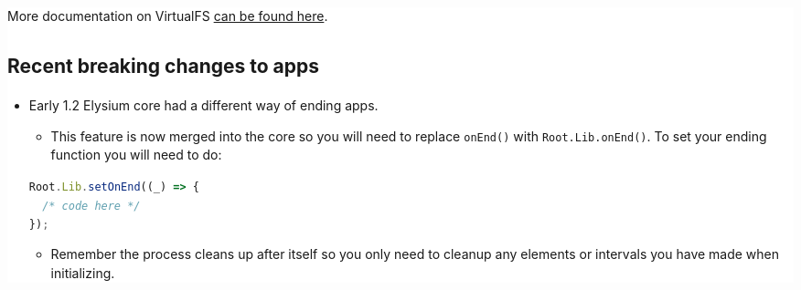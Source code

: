 More documentation on VirtualFS [can be found here](docs/virtualFS.md).

## Recent breaking changes to apps

- Early 1.2 Elysium core had a different way of ending apps.

  - This feature is now merged into the core so you will need to replace `onEnd()` with `Root.Lib.onEnd()`. To set your ending function you will need to do:

  ```js
  Root.Lib.setOnEnd((_) => {
    /* code here */
  });
  ```

  - Remember the process cleans up after itself so you only need to cleanup any elements or intervals you have made when initializing.
